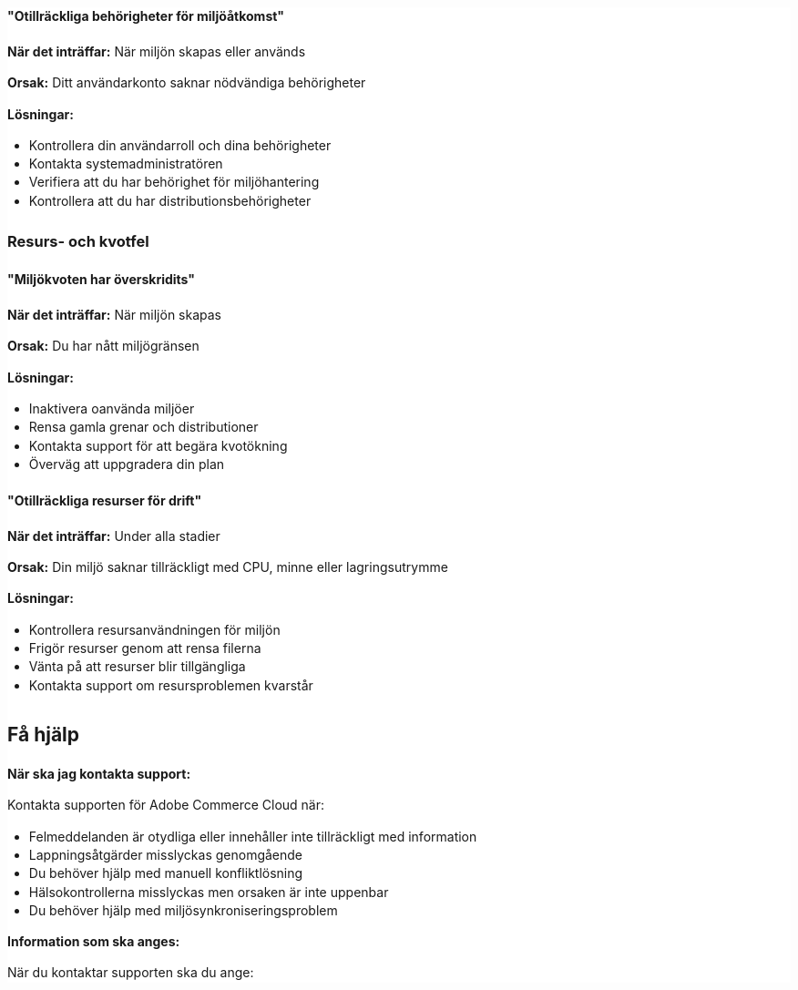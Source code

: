 #### &quot;Otillräckliga behörigheter för miljöåtkomst&quot;

**När det inträffar:** När miljön skapas eller används

**Orsak:** Ditt användarkonto saknar nödvändiga behörigheter

**Lösningar:**

* Kontrollera din användarroll och dina behörigheter
* Kontakta systemadministratören
* Verifiera att du har behörighet för miljöhantering
* Kontrollera att du har distributionsbehörigheter

### Resurs- och kvotfel

#### &quot;Miljökvoten har överskridits&quot;

**När det inträffar:** När miljön skapas

**Orsak:** Du har nått miljögränsen

**Lösningar:**

* Inaktivera oanvända miljöer
* Rensa gamla grenar och distributioner
* Kontakta support för att begära kvotökning
* Överväg att uppgradera din plan

#### &quot;Otillräckliga resurser för drift&quot;

**När det inträffar:** Under alla stadier

**Orsak:** Din miljö saknar tillräckligt med CPU, minne eller lagringsutrymme

**Lösningar:**

* Kontrollera resursanvändningen för miljön
* Frigör resurser genom att rensa filerna
* Vänta på att resurser blir tillgängliga
* Kontakta support om resursproblemen kvarstår

## Få hjälp

**När ska jag kontakta support:**

Kontakta supporten för Adobe Commerce Cloud när:

* Felmeddelanden är otydliga eller innehåller inte tillräckligt med information
* Lappningsåtgärder misslyckas genomgående
* Du behöver hjälp med manuell konfliktlösning
* Hälsokontrollerna misslyckas men orsaken är inte uppenbar
* Du behöver hjälp med miljösynkroniseringsproblem

**Information som ska anges:**

När du kontaktar supporten ska du ange:
